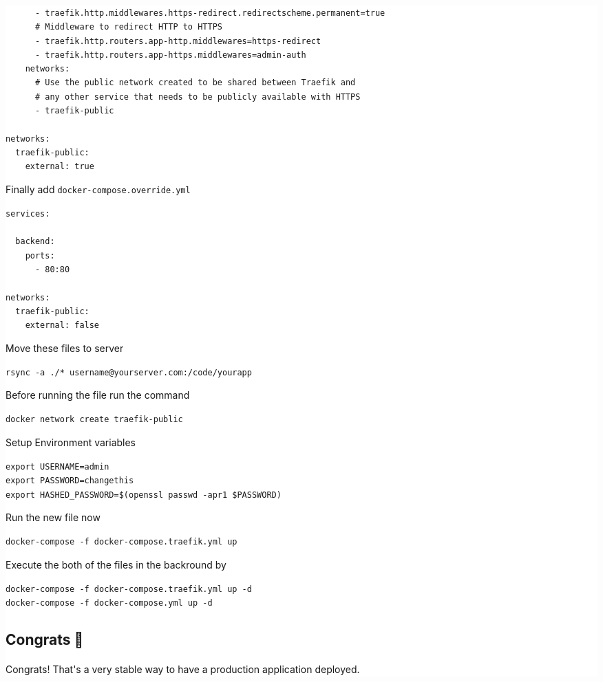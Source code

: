 ```
      - traefik.http.middlewares.https-redirect.redirectscheme.permanent=true
      # Middleware to redirect HTTP to HTTPS
      - traefik.http.routers.app-http.middlewares=https-redirect
      - traefik.http.routers.app-https.middlewares=admin-auth
    networks:
      # Use the public network created to be shared between Traefik and
      # any other service that needs to be publicly available with HTTPS
      - traefik-public

networks:
  traefik-public:
    external: true
```

Finally add `docker-compose.override.yml`

```
services:

  backend:
    ports:
      - 80:80

networks:
  traefik-public:
    external: false
```

Move these files to server

```console
rsync -a ./* username@yourserver.com:/code/yourapp
```

Before running the file run the command
```console
docker network create traefik-public
```

Setup Environment variables

```
export USERNAME=admin
export PASSWORD=changethis
export HASHED_PASSWORD=$(openssl passwd -apr1 $PASSWORD)
```

Run the new file now

```console
docker-compose -f docker-compose.traefik.yml up
```

Execute the both of the files in the backround by


```console
docker-compose -f docker-compose.traefik.yml up -d
docker-compose -f docker-compose.yml up -d
```

## Congrats 🎉
Congrats! That's a very stable way to have a production application deployed.

